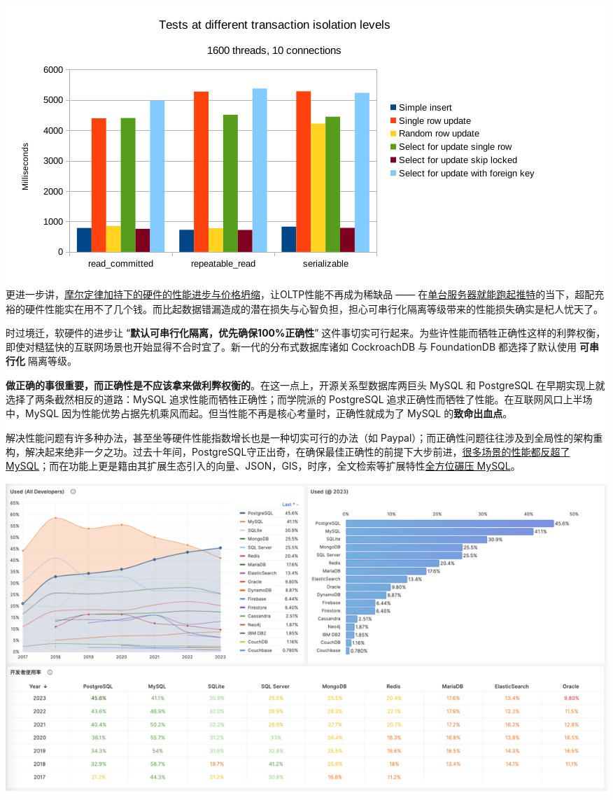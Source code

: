 ![pgbench.png](mysql-pgbench.png)

更进一步讲，[摩尔定律加持下的硬件的性能进步与价格坍缩](https://mp.weixin.qq.com/s/1OSRcBfd58s0tgZTUZHB9g)，让OLTP性能不再成为稀缺品 —— 在[单台服务器就能跑起推特](https://thume.ca/2023/01/02/one-machine-twitter/)的当下，超配充裕的硬件性能实在用不了几个钱。而比起数据错漏造成的潜在损失与心智负担，担心可串行化隔离等级带来的性能损失确实是杞人忧天了。

时过境迁，软硬件的进步让 “**默认可串行化隔离，优先确保100%正确性**” 这件事切实可行起来。为些许性能而牺牲正确性这样的利弊权衡，即使对糙猛快的互联网场景也开始显得不合时宜了。新一代的分布式数据库诸如 CockroachDB 与 FoundationDB 都选择了默认使用 **可串行化** 隔离等级。

**做正确的事很重要，而正确性是不应该拿来做利弊权衡的**。在这一点上，开源关系型数据库两巨头 MySQL 和 PostgreSQL 在早期实现上就选择了两条截然相反的道路：MySQL 追求性能而牺牲正确性；而学院派的 PostgreSQL 追求正确性而牺牲了性能。在互联网风口上半场中，MySQL 因为性能优势占据先机乘风而起。但当性能不再是核心考量时，正确性就成为了 MySQL 的**致命出血点**。

解决性能问题有许多种办法，甚至坐等硬件性能指数增长也是一种切实可行的办法（如 Paypal）；而正确性问题往往涉及到全局性的架构重构，解决起来绝非一夕之功。过去十年间，PostgreSQL守正出奇，在确保最佳正确性的前提下大步前进，[很多场景的性能都反超了 MySQL](https://mp.weixin.qq.com/s/651zXDKGwFy8i0Owrmm-Xg)；而在功能上更是籍由其扩展生态引入的向量、JSON，GIS，时序，全文检索等扩展特性[全方位碾压 MySQL](https://mp.weixin.qq.com/s/y3qY9eBfOic6tQYOiErIHg)。

![sf2023.png](mysql-sf2023.png)
